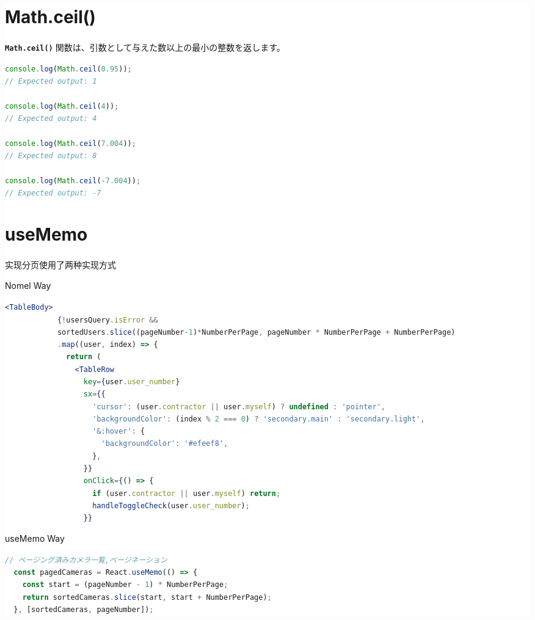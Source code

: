 
# Math.ceil()

**`Math.ceil()`** 関数は、引数として与えた数以上の最小の整数を返します。

~~~js
console.log(Math.ceil(0.95));
// Expected output: 1

console.log(Math.ceil(4));
// Expected output: 4

console.log(Math.ceil(7.004));
// Expected output: 8

console.log(Math.ceil(-7.004));
// Expected output: -7

~~~



# useMemo

实现分页使用了两种实现方式

Nomel Way

~~~jsx
<TableBody>
            {!usersQuery.isError &&
            sortedUsers.slice((pageNumber-1)*NumberPerPage, pageNumber * NumberPerPage + NumberPerPage)
            .map((user, index) => {
              return (
                <TableRow
                  key={user.user_number}
                  sx={{
                    'cursor': (user.contractor || user.myself) ? undefined : 'pointer',
                    'backgroundColor': (index % 2 === 0) ? 'secondary.main' : 'secondary.light',
                    '&:hover': {
                      'backgroundColor': '#efeef8',
                    },
                  }}
                  onClick={() => {
                    if (user.contractor || user.myself) return;
                    handleToggleCheck(user.user_number);
                  }}
~~~

useMemo  Way

~~~jsx
// ページング済みカメラ一覧,ページネーション
  const pagedCameras = React.useMemo(() => {
    const start = (pageNumber - 1) * NumberPerPage;
    return sortedCameras.slice(start, start + NumberPerPage);
  }, [sortedCameras, pageNumber]);
~~~
